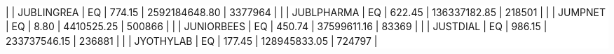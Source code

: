 |  | JUBLINGREA | EQ | 774.15 | 2592184648.80 | 3377964 |
|  | JUBLPHARMA | EQ | 622.45 | 136337182.85 | 218501 |
|  | JUMPNET | EQ | 8.80 | 4410525.25 | 500866 |
|  | JUNIORBEES | EQ | 450.74 | 37599611.16 | 83369 |
|  | JUSTDIAL | EQ | 986.15 | 233737546.15 | 236881 |
|  | JYOTHYLAB | EQ | 177.45 | 128945833.05 | 724797 |
